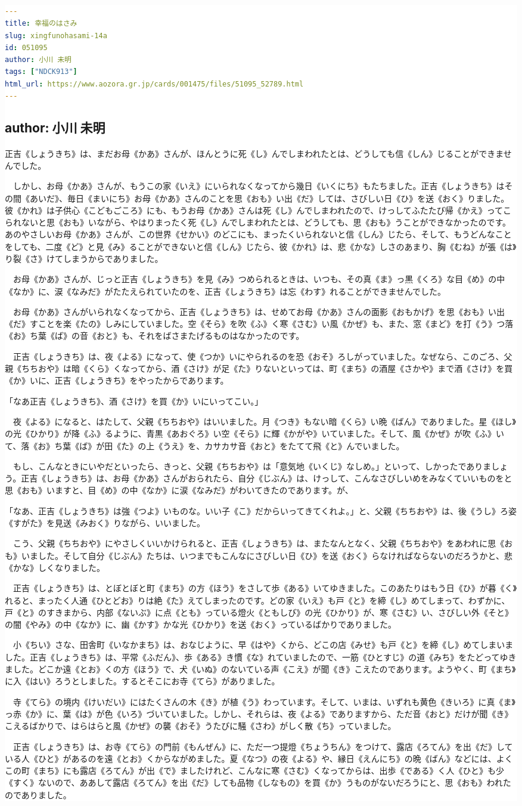 ```yaml
---
title: 幸福のはさみ
slug: xingfunohasami-14a
id: 051095
author: 小川 未明
tags: ["NDCK913"]
html_url: https://www.aozora.gr.jp/cards/001475/files/51095_52789.html
---
```


## author: 小川 未明

正吉《しょうきち》は、まだお母《かあ》さんが、ほんとうに死《し》んでしまわれたとは、どうしても信《しん》じることができませんでした。

　しかし、お母《かあ》さんが、もうこの家《いえ》にいられなくなってから幾日《いくにち》もたちました。正吉《しょうきち》はその間《あいだ》、毎日《まいにち》お母《かあ》さんのことを思《おも》い出《だ》しては、さびしい日《ひ》を送《おく》りました。彼《かれ》は子供心《こどもごころ》にも、もうお母《かあ》さんは死《し》んでしまわれたので、けっしてふたたび帰《かえ》ってこられないと思《おも》いながら、やはりまったく死《し》んでしまわれたとは、どうしても、思《おも》うことができなかったのです。あのやさしいお母《かあ》さんが、この世界《せかい》のどこにも、まったくいられないと信《しん》じたら、そして、もうどんなことをしても、二度《ど》と見《み》ることができないと信《しん》じたら、彼《かれ》は、悲《かな》しさのあまり、胸《むね》が張《は》り裂《さ》けてしまうからでありました。

　お母《かあ》さんが、じっと正吉《しょうきち》を見《み》つめられるときは、いつも、その真《ま》っ黒《くろ》な目《め》の中《なか》に、涙《なみだ》がたたえられていたのを、正吉《しょうきち》は忘《わす》れることができませんでした。

　お母《かあ》さんがいられなくなってから、正吉《しょうきち》は、せめてお母《かあ》さんの面影《おもかげ》を思《おも》い出《だ》すことを楽《たの》しみにしていました。空《そら》を吹《ふ》く寒《さむ》い風《かぜ》も、また、窓《まど》を打《う》つ落《お》ち葉《ば》の音《おと》も、それをばさまたげるものはなかったのです。

　正吉《しょうきち》は、夜《よる》になって、使《つか》いにやられるのを恐《おそ》ろしがっていました。なぜなら、このごろ、父親《ちちおや》は暗《くら》くなってから、酒《さけ》が足《た》りないといっては、町《まち》の酒屋《さかや》まで酒《さけ》を買《か》いに、正吉《しょうきち》をやったからであります。

「なあ正吉《しょうきち》、酒《さけ》を買《か》いにいってこい。」

　夜《よる》になると、はたして、父親《ちちおや》はいいました。月《つき》もない暗《くら》い晩《ばん》でありました。星《ほし》の光《ひかり》が降《ふ》るように、青黒《あおぐろ》い空《そら》に輝《かがや》いていました。そして、風《かぜ》が吹《ふ》いて、落《お》ち葉《ば》が田《た》の上《うえ》を、カサカサ音《おと》をたてて飛《と》んでいました。

　もし、こんなときにいやだといったら、きっと、父親《ちちおや》は「意気地《いくじ》なしめ。」といって、しかったでありましょう。正吉《しょうきち》は、お母《かあ》さんがおられたら、自分《じぶん》は、けっして、こんなさびしいめをみなくていいものをと思《おも》いますと、目《め》の中《なか》に涙《なみだ》がわいてきたのであります。が、

「なあ、正吉《しょうきち》は強《つよ》いものな。いい子《こ》だからいってきてくれよ。」と、父親《ちちおや》は、後《うし》ろ姿《すがた》を見送《みおく》りながら、いいました。

　こう、父親《ちちおや》にやさしくいいかけられると、正吉《しょうきち》は、またなんとなく、父親《ちちおや》をあわれに思《おも》いました。そして自分《じぶん》たちは、いつまでもこんなにさびしい日《ひ》を送《おく》らなければならないのだろうかと、悲《かな》しくなりました。

　正吉《しょうきち》は、とぼとぼと町《まち》の方《ほう》をさして歩《ある》いてゆきました。このあたりはもう日《ひ》が暮《く》れると、まったく人通《ひとどお》りは絶《た》えてしまったのです。どの家《いえ》も戸《と》を締《し》めてしまって、わずかに、戸《と》のすきまから、内部《ないぶ》に点《とも》っている燈火《ともしび》の光《ひかり》が、寒《さむ》い、さびしい外《そと》の闇《やみ》の中《なか》に、幽《かす》かな光《ひかり》を送《おく》っているばかりでありました。

　小《ちい》さな、田舎町《いなかまち》は、おなじように、早《はや》くから、どこの店《みせ》も戸《と》を締《し》めてしまいました。正吉《しょうきち》は、平常《ふだん》、歩《ある》き慣《な》れていましたので、一筋《ひとすじ》の道《みち》をたどってゆきました。どこか遠《とお》くの方《ほう》で、犬《いぬ》のないている声《こえ》が聞《き》こえたのであります。ようやく、町《まち》に入《はい》ろうとしました。するとそこにお寺《てら》がありました。

　寺《てら》の境内《けいだい》にはたくさんの木《き》が植《う》わっています。そして、いまは、いずれも黄色《きいろ》に真《ま》っ赤《か》に、葉《は》が色《いろ》づいていました。しかし、それらは、夜《よる》でありますから、ただ音《おと》だけが聞《き》こえるばかりで、はらはらと風《かぜ》の襲《おそ》うたびに騒《さわ》がしく散《ち》っていました。

　正吉《しょうきち》は、お寺《てら》の門前《もんぜん》に、ただ一つ提燈《ちょうちん》をつけて、露店《ろてん》を出《だ》している人《ひと》があるのを遠《とお》くからながめました。夏《なつ》の夜《よる》や、縁日《えんにち》の晩《ばん》などには、よくこの町《まち》にも露店《ろてん》が出《で》ましたけれど、こんなに寒《さむ》くなってからは、出歩《である》く人《ひと》も少《すく》ないので、ああして露店《ろてん》を出《だ》しても品物《しなもの》を買《か》うものがないだろうにと、思《おも》われたのでありました。
